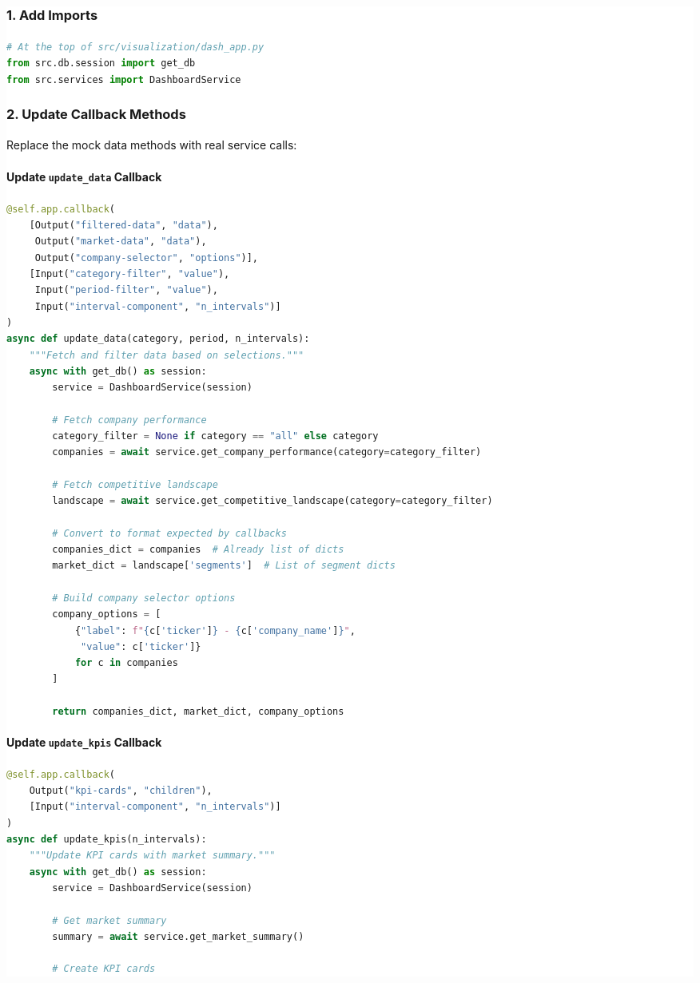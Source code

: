 ### 1. Add Imports

```python
# At the top of src/visualization/dash_app.py
from src.db.session import get_db
from src.services import DashboardService
```

### 2. Update Callback Methods

Replace the mock data methods with real service calls:

#### Update `update_data` Callback

```python
@self.app.callback(
    [Output("filtered-data", "data"),
     Output("market-data", "data"),
     Output("company-selector", "options")],
    [Input("category-filter", "value"),
     Input("period-filter", "value"),
     Input("interval-component", "n_intervals")]
)
async def update_data(category, period, n_intervals):
    """Fetch and filter data based on selections."""
    async with get_db() as session:
        service = DashboardService(session)

        # Fetch company performance
        category_filter = None if category == "all" else category
        companies = await service.get_company_performance(category=category_filter)

        # Fetch competitive landscape
        landscape = await service.get_competitive_landscape(category=category_filter)

        # Convert to format expected by callbacks
        companies_dict = companies  # Already list of dicts
        market_dict = landscape['segments']  # List of segment dicts

        # Build company selector options
        company_options = [
            {"label": f"{c['ticker']} - {c['company_name']}",
             "value": c['ticker']}
            for c in companies
        ]

        return companies_dict, market_dict, company_options
```

#### Update `update_kpis` Callback

```python
@self.app.callback(
    Output("kpi-cards", "children"),
    [Input("interval-component", "n_intervals")]
)
async def update_kpis(n_intervals):
    """Update KPI cards with market summary."""
    async with get_db() as session:
        service = DashboardService(session)

        # Get market summary
        summary = await service.get_market_summary()

        # Create KPI cards
```